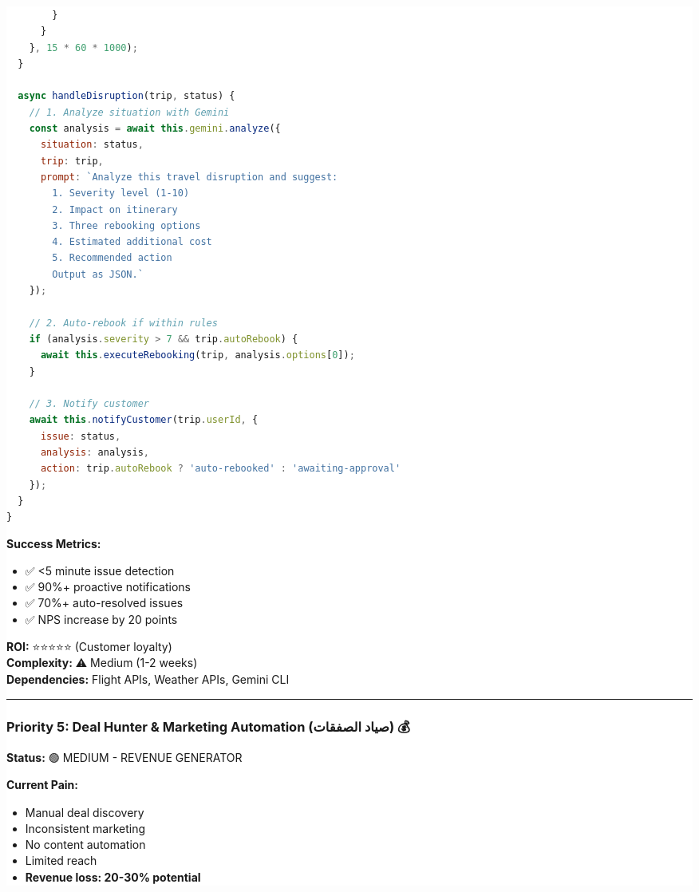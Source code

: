 ```javascript
        }
      }
    }, 15 * 60 * 1000);
  }

  async handleDisruption(trip, status) {
    // 1. Analyze situation with Gemini
    const analysis = await this.gemini.analyze({
      situation: status,
      trip: trip,
      prompt: `Analyze this travel disruption and suggest:
        1. Severity level (1-10)
        2. Impact on itinerary
        3. Three rebooking options
        4. Estimated additional cost
        5. Recommended action
        Output as JSON.`
    });

    // 2. Auto-rebook if within rules
    if (analysis.severity > 7 && trip.autoRebook) {
      await this.executeRebooking(trip, analysis.options[0]);
    }

    // 3. Notify customer
    await this.notifyCustomer(trip.userId, {
      issue: status,
      analysis: analysis,
      action: trip.autoRebook ? 'auto-rebooked' : 'awaiting-approval'
    });
  }
}
```

**Success Metrics:**
- ✅ <5 minute issue detection
- ✅ 90%+ proactive notifications
- ✅ 70%+ auto-resolved issues
- ✅ NPS increase by 20 points

**ROI:** ⭐⭐⭐⭐⭐ (Customer loyalty)  
**Complexity:** ⚠️ Medium (1-2 weeks)  
**Dependencies:** Flight APIs, Weather APIs, Gemini CLI

---

### Priority 5: Deal Hunter & Marketing Automation (صياد الصفقات) 💰
**Status:** 🟢 MEDIUM - REVENUE GENERATOR

**Current Pain:**
- Manual deal discovery
- Inconsistent marketing
- No content automation
- Limited reach
- **Revenue loss: 20-30% potential**
